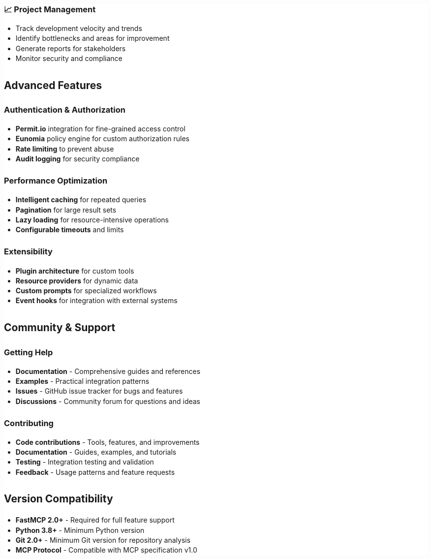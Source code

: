 ### 📈 **Project Management**

- Track development velocity and trends
- Identify bottlenecks and areas for improvement
- Generate reports for stakeholders
- Monitor security and compliance

## Advanced Features

### Authentication & Authorization

- **Permit.io** integration for fine-grained access control
- **Eunomia** policy engine for custom authorization rules
- **Rate limiting** to prevent abuse
- **Audit logging** for security compliance

### Performance Optimization

- **Intelligent caching** for repeated queries
- **Pagination** for large result sets
- **Lazy loading** for resource-intensive operations
- **Configurable timeouts** and limits

### Extensibility

- **Plugin architecture** for custom tools
- **Resource providers** for dynamic data
- **Custom prompts** for specialized workflows
- **Event hooks** for integration with external systems

## Community & Support

### Getting Help

- **Documentation** - Comprehensive guides and references
- **Examples** - Practical integration patterns
- **Issues** - GitHub issue tracker for bugs and features
- **Discussions** - Community forum for questions and ideas

### Contributing

- **Code contributions** - Tools, features, and improvements
- **Documentation** - Guides, examples, and tutorials
- **Testing** - Integration testing and validation
- **Feedback** - Usage patterns and feature requests

## Version Compatibility

- **FastMCP 2.0+** - Required for full feature support
- **Python 3.8+** - Minimum Python version
- **Git 2.0+** - Minimum Git version for repository analysis
- **MCP Protocol** - Compatible with MCP specification v1.0
